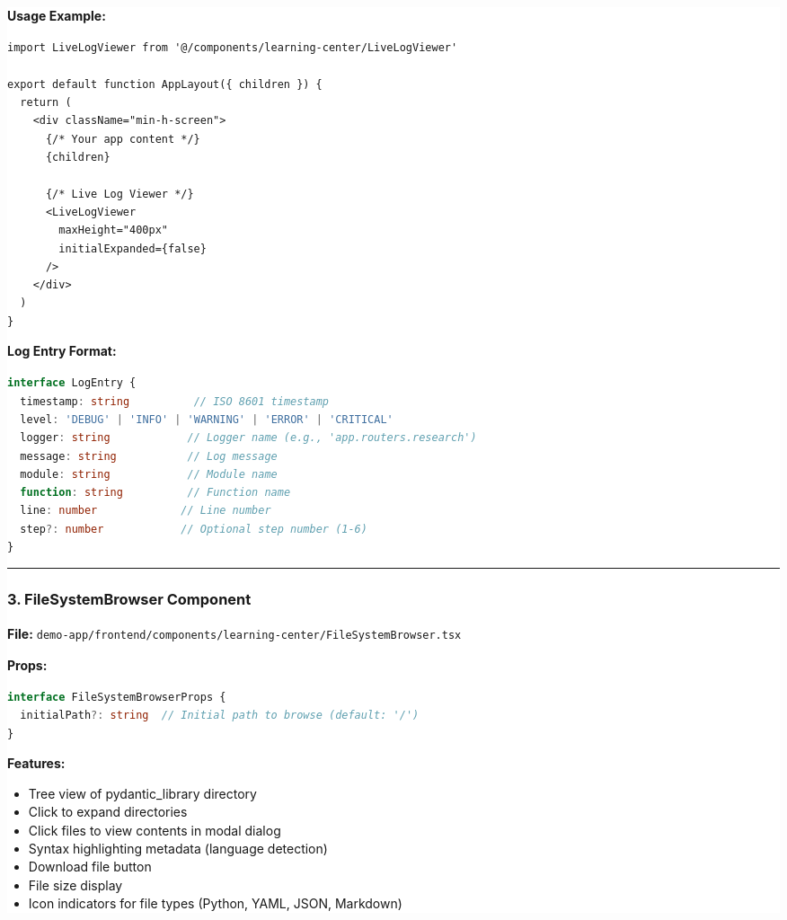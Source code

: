 **Usage Example:**
```tsx
import LiveLogViewer from '@/components/learning-center/LiveLogViewer'

export default function AppLayout({ children }) {
  return (
    <div className="min-h-screen">
      {/* Your app content */}
      {children}

      {/* Live Log Viewer */}
      <LiveLogViewer
        maxHeight="400px"
        initialExpanded={false}
      />
    </div>
  )
}
```

**Log Entry Format:**
```typescript
interface LogEntry {
  timestamp: string          // ISO 8601 timestamp
  level: 'DEBUG' | 'INFO' | 'WARNING' | 'ERROR' | 'CRITICAL'
  logger: string            // Logger name (e.g., 'app.routers.research')
  message: string           // Log message
  module: string            // Module name
  function: string          // Function name
  line: number             // Line number
  step?: number            // Optional step number (1-6)
}
```

---

### 3. FileSystemBrowser Component

**File:** `demo-app/frontend/components/learning-center/FileSystemBrowser.tsx`

**Props:**
```typescript
interface FileSystemBrowserProps {
  initialPath?: string  // Initial path to browse (default: '/')
}
```

**Features:**
- Tree view of pydantic_library directory
- Click to expand directories
- Click files to view contents in modal dialog
- Syntax highlighting metadata (language detection)
- Download file button
- File size display
- Icon indicators for file types (Python, YAML, JSON, Markdown)

